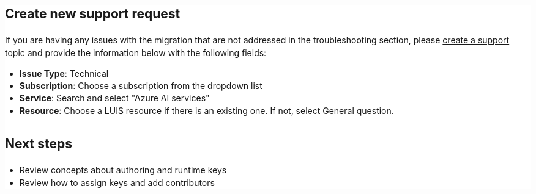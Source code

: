 ## Create new support request

If you are having any issues with the migration that are not addressed in the troubleshooting section, please [create a support topic](https://portal.azure.com/#blade/Microsoft_Azure_Support/HelpAndSupportBlade/newsupportrequest) and provide the information below with the following fields:

   * **Issue Type**: Technical
   * **Subscription**: Choose a subscription from the dropdown list
   * **Service**: Search and select "Azure AI services"
   * **Resource**: Choose a LUIS resource if there is an existing one. If not, select General question.

## Next steps

* Review [concepts about authoring and runtime keys](luis-how-to-azure-subscription.md)
* Review how to [assign keys](luis-how-to-azure-subscription.md) and [add contributors](luis-how-to-collaborate.md)
